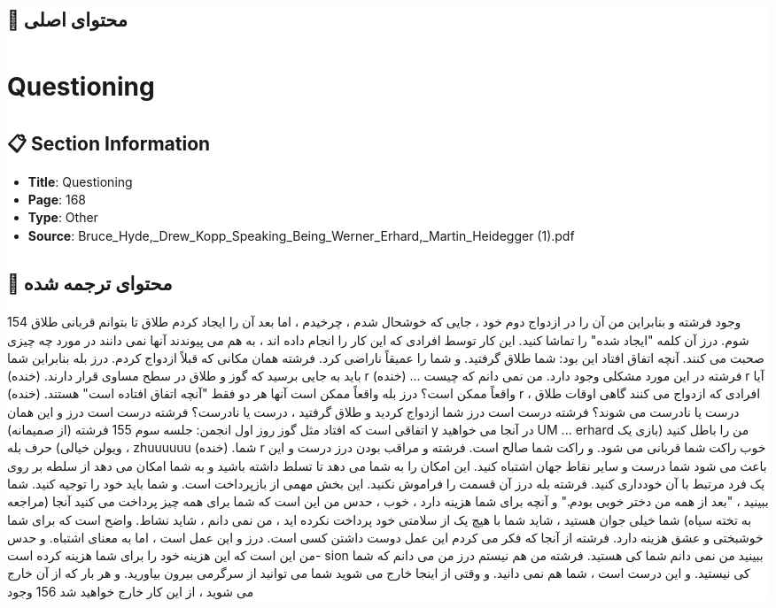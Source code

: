 ## 📄 محتوای اصلی

# Questioning

## 📋 Section Information

- **Title**: Questioning
- **Page**: 168
- **Type**: Other
- **Source**: Bruce_Hyde,_Drew_Kopp_Speaking_Being_Werner_Erhard,_Martin_Heidegger (1).pdf



## 📄 محتوای ترجمه شده

154
وجود
فرشته
و بنابراین من آن را در ازدواج دوم خود ، جایی که خوشحال شدم ، چرخیدم ، اما بعد آن را ایجاد کردم
طلاق تا بتوانم قربانی طلاق شوم. درز
آن کلمه "ایجاد شده" را تماشا کنید. این کار توسط افرادی که این کار را انجام داده اند ، به هم می پیوندند
آنها نمی دانند در مورد چه چیزی صحبت می کنند. آنچه اتفاق افتاد این بود: شما طلاق گرفتید. و
شما را عمیقاً ناراضی کرد. فرشته
همان مکانی که قبلاً ازدواج کردم. درز
بله بنابراین شما باید به جایی برسید که گوز و طلاق در سطح مساوی قرار دارند. (خنده) r
فرشته
در این مورد مشکلی وجود دارد. من نمی دانم که چیست ... (خنده) r
آیا واقعاً ممکن است؟ درز
بله واقعاً ممکن است آنها هر دو فقط "آنچه اتفاق افتاده است" هستند.
(خنده) r
افرادی که ازدواج می کنند گاهی اوقات طلاق ، درست یا نادرست می شوند؟ فرشته
درست است درز
شما ازدواج کردید و طلاق گرفتید ، درست یا نادرست؟ فرشته
درست است درز
و این همان اتفاقی است که افتاد مثل گوز روز اول انجمن: جلسه سوم
155
فرشته (از صمیمانه) y
در آنجا می خواهید UM ... erhard من را باطل کنید (بازی یک ویولن خیالی)
حرف
بله ، zhuuuuuu شما. (خنده) r
خوب راکت شما قربانی می شود. و راکت شما صالح است. فرشته
و مراقب بودن درز
درست و این باعث می شود شما درست و سایر نقاط جهان اشتباه کنید. این امکان را به شما می دهد تا تسلط داشته باشید و
به شما امکان می دهد از سلطه بر روی یک فرد مرتبط با آن خودداری کنید. فرشته
بله درز
آن قسمت را فراموش نکنید. این بخش مهمی از بازپرداخت است. و شما باید خود را توجیه کنید. شما
ببینید ، "بعد از همه من دختر خوبی بودم." و آنچه برای شما هزینه دارد ، خوب ، حدس من این است که شما برای همه چیز پرداخت می کنید
آنجا (مراجعه به تخته سیاه)
شما خیلی جوان هستید ، شاید شما با هیچ یک از سلامتی خود پرداخت نکرده اید ، من نمی دانم ، شاید نشاط. واضح است که برای شما خوشبختی و عشق هزینه دارد. فرشته
از آنجا که فکر می کردم این عمل دوست داشتن کسی است. درز
و این عمل است ، اما به معنای اشتباه. و حدس من این است که این هزینه خود را برای شما هزینه کرده است-
sion ببینید من نمی دانم شما کی هستید. فرشته
من هم نیستم درز
من می دانم که شما کی نیستید. و این درست است ، شما هم نمی دانید. و وقتی از اینجا خارج می شوید
شما می توانید از سرگرمی بیرون بیاورید. و هر بار که از آن خارج می شوید ، از این کار خارج خواهید شد
156
وجود